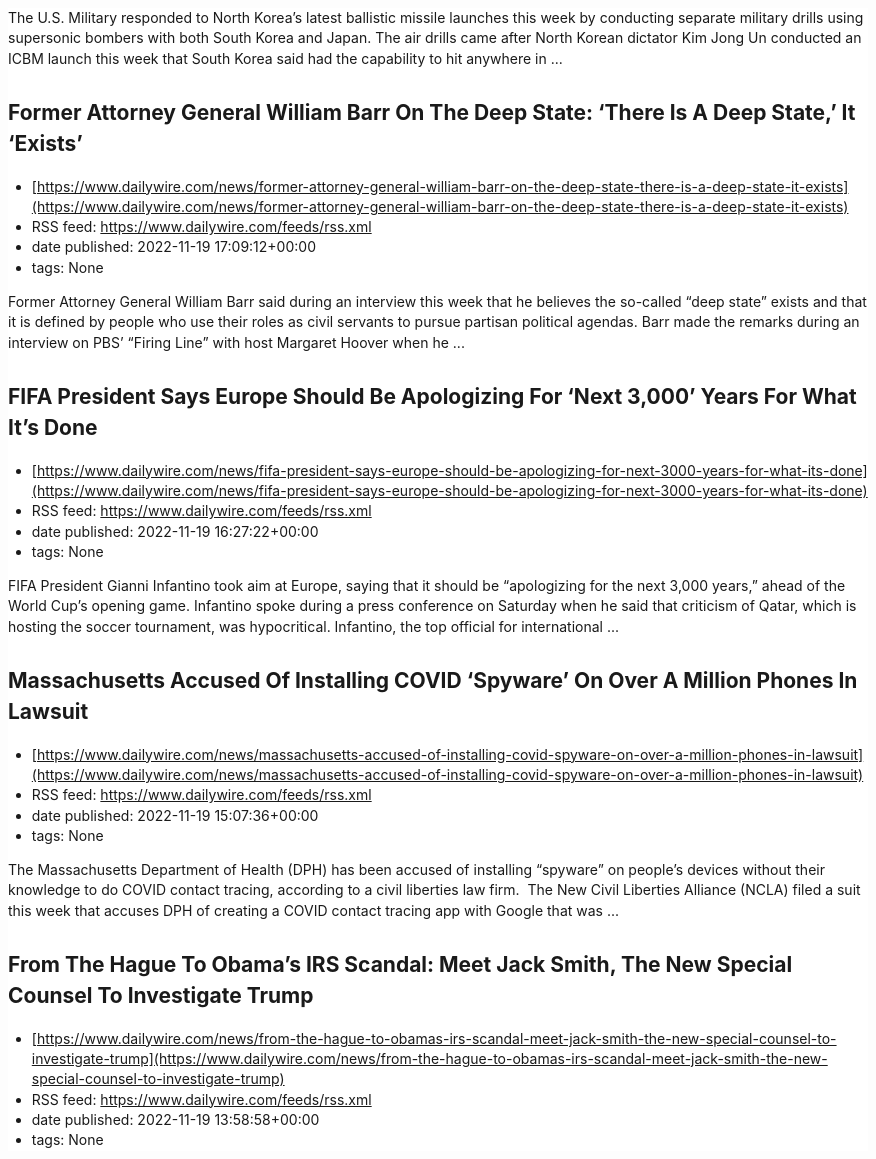 The U.S. Military responded to North Korea&#8217;s latest ballistic missile launches this week by conducting separate military drills using supersonic bombers with both South Korea and Japan. The air drills came after North Korean dictator Kim Jong Un conducted an ICBM launch this week that South Korea said had the capability to hit anywhere in ...

## Former Attorney General William Barr On The Deep State: ‘There Is A Deep State,’ It ‘Exists’
 - [https://www.dailywire.com/news/former-attorney-general-william-barr-on-the-deep-state-there-is-a-deep-state-it-exists](https://www.dailywire.com/news/former-attorney-general-william-barr-on-the-deep-state-there-is-a-deep-state-it-exists)
 - RSS feed: https://www.dailywire.com/feeds/rss.xml
 - date published: 2022-11-19 17:09:12+00:00
 - tags: None

Former Attorney General William Barr said during an interview this week that he believes the so-called &#8220;deep state&#8221; exists and that it is defined by people who use their roles as civil servants to pursue partisan political agendas. Barr made the remarks during an interview on PBS&#8217; “Firing Line&#8221; with host Margaret Hoover when he ...

## FIFA President Says Europe Should Be Apologizing For ‘Next 3,000’ Years For What It’s Done
 - [https://www.dailywire.com/news/fifa-president-says-europe-should-be-apologizing-for-next-3000-years-for-what-its-done](https://www.dailywire.com/news/fifa-president-says-europe-should-be-apologizing-for-next-3000-years-for-what-its-done)
 - RSS feed: https://www.dailywire.com/feeds/rss.xml
 - date published: 2022-11-19 16:27:22+00:00
 - tags: None

FIFA President Gianni Infantino took aim at Europe, saying that it should be “apologizing for the next 3,000 years,” ahead of the World Cup’s opening game. Infantino spoke during a press conference on Saturday when he said that criticism of Qatar, which is hosting the soccer tournament, was hypocritical. Infantino, the top official for international ...

## Massachusetts Accused Of Installing COVID ‘Spyware’ On Over A Million Phones In Lawsuit
 - [https://www.dailywire.com/news/massachusetts-accused-of-installing-covid-spyware-on-over-a-million-phones-in-lawsuit](https://www.dailywire.com/news/massachusetts-accused-of-installing-covid-spyware-on-over-a-million-phones-in-lawsuit)
 - RSS feed: https://www.dailywire.com/feeds/rss.xml
 - date published: 2022-11-19 15:07:36+00:00
 - tags: None

The Massachusetts Department of Health (DPH) has been accused of installing “spyware” on people’s devices without their knowledge to do COVID contact tracing, according to a civil liberties law firm.  The New Civil Liberties Alliance (NCLA) filed a suit this week that accuses DPH of creating a COVID contact tracing app with Google that was ...

## From The Hague To Obama’s IRS Scandal: Meet Jack Smith, The New Special Counsel To Investigate Trump
 - [https://www.dailywire.com/news/from-the-hague-to-obamas-irs-scandal-meet-jack-smith-the-new-special-counsel-to-investigate-trump](https://www.dailywire.com/news/from-the-hague-to-obamas-irs-scandal-meet-jack-smith-the-new-special-counsel-to-investigate-trump)
 - RSS feed: https://www.dailywire.com/feeds/rss.xml
 - date published: 2022-11-19 13:58:58+00:00
 - tags: None
